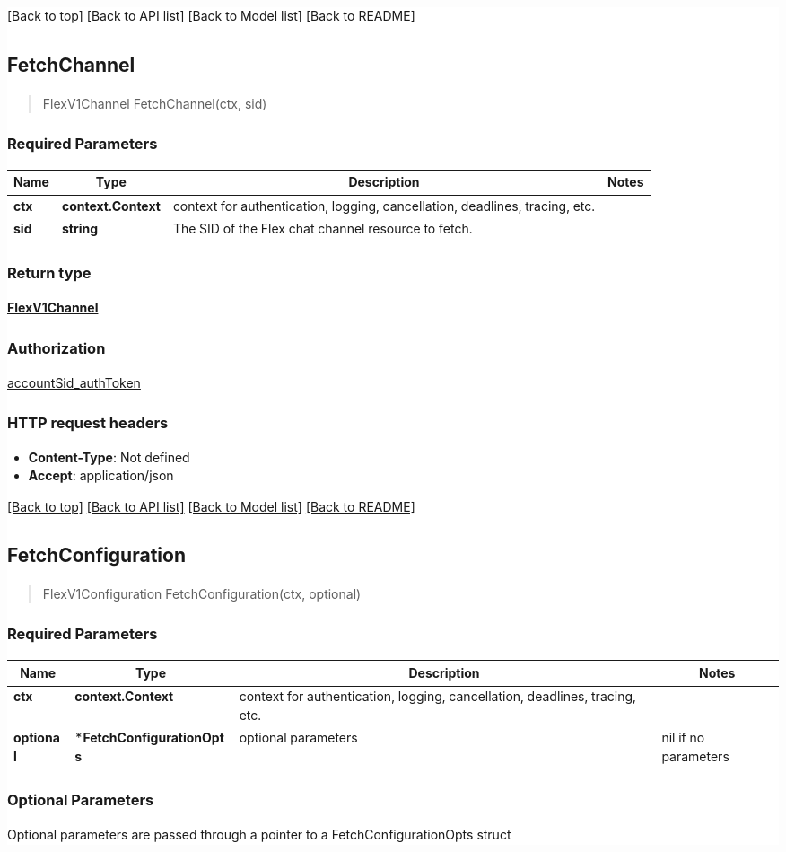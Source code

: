[[Back to top]](#) [[Back to API list]](../README.md#documentation-for-api-endpoints)
[[Back to Model list]](../README.md#documentation-for-models)
[[Back to README]](../README.md)


## FetchChannel

> FlexV1Channel FetchChannel(ctx, sid)



### Required Parameters


Name | Type | Description  | Notes
------------- | ------------- | ------------- | -------------
**ctx** | **context.Context** | context for authentication, logging, cancellation, deadlines, tracing, etc.
**sid** | **string**| The SID of the Flex chat channel resource to fetch. | 

### Return type

[**FlexV1Channel**](flex.v1.channel.md)

### Authorization

[accountSid_authToken](../README.md#accountSid_authToken)

### HTTP request headers

- **Content-Type**: Not defined
- **Accept**: application/json

[[Back to top]](#) [[Back to API list]](../README.md#documentation-for-api-endpoints)
[[Back to Model list]](../README.md#documentation-for-models)
[[Back to README]](../README.md)


## FetchConfiguration

> FlexV1Configuration FetchConfiguration(ctx, optional)



### Required Parameters


Name | Type | Description  | Notes
------------- | ------------- | ------------- | -------------
**ctx** | **context.Context** | context for authentication, logging, cancellation, deadlines, tracing, etc.
 **optional** | ***FetchConfigurationOpts** | optional parameters | nil if no parameters

### Optional Parameters

Optional parameters are passed through a pointer to a FetchConfigurationOpts struct
